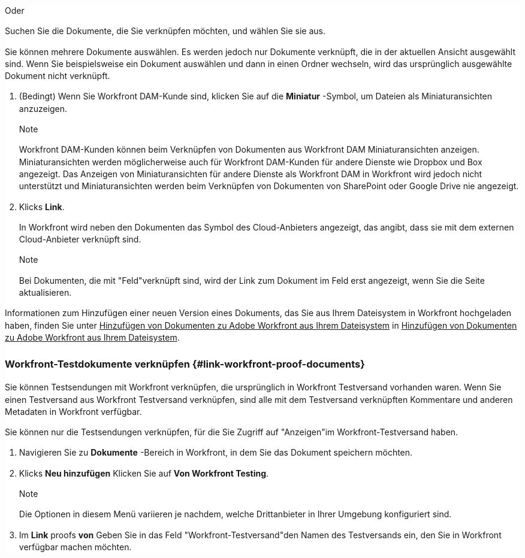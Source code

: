    Oder

   Suchen Sie die Dokumente, die Sie verknüpfen möchten, und wählen Sie sie aus.

   Sie können mehrere Dokumente auswählen. Es werden jedoch nur Dokumente verknüpft, die in der aktuellen Ansicht ausgewählt sind. Wenn Sie beispielsweise ein Dokument auswählen und dann in einen Ordner wechseln, wird das ursprünglich ausgewählte Dokument nicht verknüpft.

1. (Bedingt) Wenn Sie Workfront DAM-Kunde sind, klicken Sie auf die **Miniatur** -Symbol, um Dateien als Miniaturansichten anzuzeigen.

   >[!NOTE]
   >
   >Workfront DAM-Kunden können beim Verknüpfen von Dokumenten aus Workfront DAM Miniaturansichten anzeigen. Miniaturansichten werden möglicherweise auch für Workfront DAM-Kunden für andere Dienste wie Dropbox und Box angezeigt. Das Anzeigen von Miniaturansichten für andere Dienste als Workfront DAM in Workfront wird jedoch nicht unterstützt und Miniaturansichten werden beim Verknüpfen von Dokumenten von SharePoint oder Google Drive nie angezeigt.

1. Klicks **Link**.

   In Workfront wird neben den Dokumenten das Symbol des Cloud-Anbieters angezeigt, das angibt, dass sie mit dem externen Cloud-Anbieter verknüpft sind.

   >[!NOTE]
   >
   >Bei Dokumenten, die mit &quot;Feld&quot;verknüpft sind, wird der Link zum Dokument im Feld erst angezeigt, wenn Sie die Seite aktualisieren.

Informationen zum Hinzufügen einer neuen Version eines Dokuments, das Sie aus Ihrem Dateisystem in Workfront hochgeladen haben, finden Sie unter [Hinzufügen von Dokumenten zu Adobe Workfront aus Ihrem Dateisystem](../../documents/adding-documents-to-workfront/add-documents-from-file-system.md#adding-new-versions-of-documents) in [Hinzufügen von Dokumenten zu Adobe Workfront aus Ihrem Dateisystem](../../documents/adding-documents-to-workfront/add-documents-from-file-system.md).

### Workfront-Testdokumente verknüpfen {#link-workfront-proof-documents}

Sie können Testsendungen mit Workfront verknüpfen, die ursprünglich in Workfront Testversand vorhanden waren. Wenn Sie einen Testversand aus Workfront Testversand verknüpfen, sind alle mit dem Testversand verknüpften Kommentare und anderen Metadaten in Workfront verfügbar.

Sie können nur die Testsendungen verknüpfen, für die Sie Zugriff auf &quot;Anzeigen&quot;im Workfront-Testversand haben.

1. Navigieren Sie zu **Dokumente** -Bereich in Workfront, in dem Sie das Dokument speichern möchten.
1. Klicks **Neu hinzufügen** Klicken Sie auf **Von Workfront Testing**.

   >[!NOTE]
   >
   >Die Optionen in diesem Menü variieren je nachdem, welche Drittanbieter in Ihrer Umgebung konfiguriert sind.

1. Im **Link** proofs **von** Geben Sie in das Feld &quot;Workfront-Testversand&quot;den Namen des Testversands ein, den Sie in Workfront verfügbar machen möchten.
